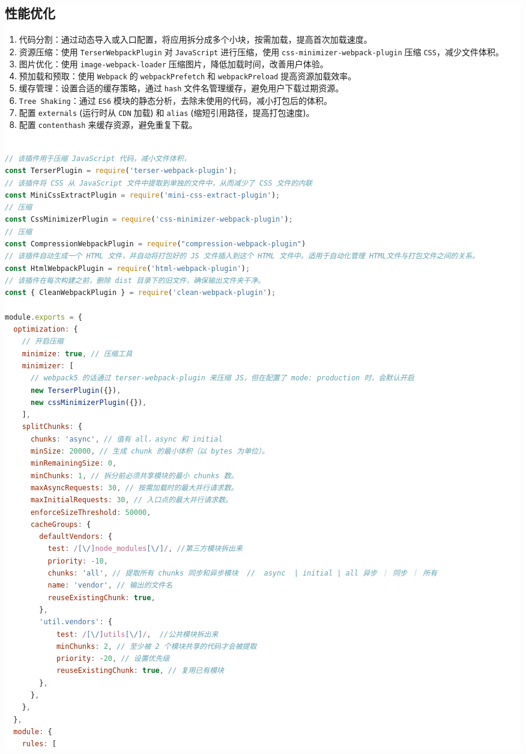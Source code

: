 
## 性能优化

1. 代码分割：通过动态导入或入口配置，将应用拆分成多个小块，按需加载，提高首次加载速度。
2. 资源压缩：使用 `TerserWebpackPlugin` 对 `JavaScript` 进行压缩，使用 `css-minimizer-webpack-plugin` 压缩
`CSS`，减少文件体积。
3. 图片优化：使用 `image-webpack-loader` 压缩图片，降低加载时间，改善用户体验。
4. 预加载和预取：使用 `Webpack` 的 `webpackPrefetch` 和 `webpackPreload` 提高资源加载效率。
5. 缓存管理：设置合适的缓存策略，通过 `hash` 文件名管理缓存，避免用户下载过期资源。
6. `Tree Shaking`：通过 `ES6` 模块的静态分析，去除未使用的代码，减小打包后的体积。
7. 配置 `externals` (运行时从 `CDN` 加载) 和 `alias` (缩短引用路径，提高打包速度)。
8. 配置 `contenthash` 来缓存资源，避免重复下载。

```js

// 该插件用于压缩 JavaScript 代码，减小文件体积，
const TerserPlugin = require('terser-webpack-plugin');
// 该插件将 CSS 从 JavaScript 文件中提取到单独的文件中，从而减少了 CSS 文件的内联
const MiniCssExtractPlugin = require('mini-css-extract-plugin');
// 压缩
const CssMinimizerPlugin = require('css-minimizer-webpack-plugin');
// 压缩
const CompressionWebpackPlugin = require("compression-webpack-plugin")
// 该插件自动生成一个 HTML 文件，并自动将打包好的 JS 文件插入到这个 HTML 文件中。适用于自动化管理 HTML文件与打包文件之间的关系。
const HtmlWebpackPlugin = require('html-webpack-plugin');
// 该插件在每次构建之前，删除 dist 目录下的旧文件，确保输出文件夹干净。
const { CleanWebpackPlugin } = require('clean-webpack-plugin');

module.exports = {
  optimization: {
    // 开启压缩
    minimize: true, // 压缩⼯具
    minimizer: [
      // webpack5 的话通过 terser-webpack-plugin 来压缩 JS，但在配置了 mode: production 时，会默认开启
      new TerserPlugin({}),
      new cssMinimizerPlugin({}),
    ],
    splitChunks: {
      chunks: 'async', // 值有 all，async 和 initial
      minSize: 20000, // ⽣成 chunk 的最⼩体积（以 bytes 为单位）。
      minRemainingSize: 0,
      minChunks: 1, // 拆分前必须共享模块的最⼩ chunks 数。
      maxAsyncRequests: 30, // 按需加载时的最⼤并⾏请求数。
      maxInitialRequests: 30, // ⼊⼝点的最⼤并⾏请求数。
      enforceSizeThreshold: 50000,
      cacheGroups: {
        defaultVendors: {
          test: /[\/]node_modules[\/]/, //第三⽅模块拆出来 
          priority: -10, 
          chunks: 'all', // 提取所有 chunks 同步和异步模块  //  async  | initial | all 异步 ｜ 同步 ｜ 所有
          name: 'vendor', // 输出的文件名
          reuseExistingChunk: true,
        },
        'util.vendors': {
            test: /[\/]utils[\/]/,  //公共模块拆出来 
            minChunks: 2, // 至少被 2 个模块共享的代码才会被提取
            priority: -20, // 设置优先级
            reuseExistingChunk: true, // 复用已有模块
        },
      },
    },
  },
  module: {
    rules: [
```